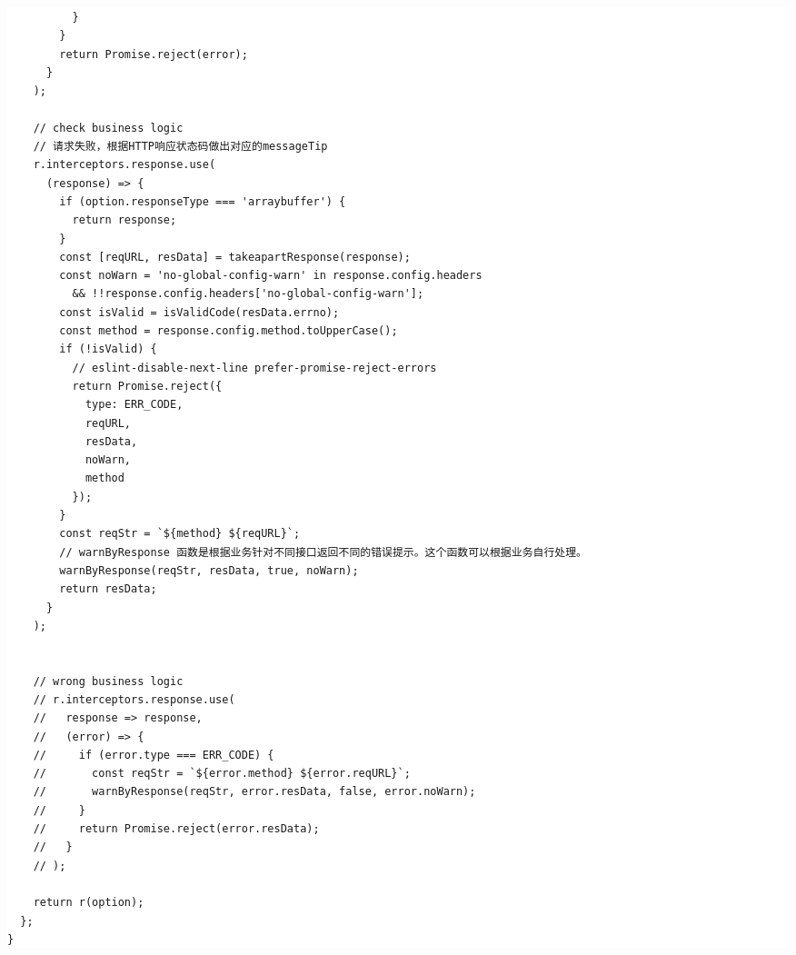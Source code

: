 ```
          }
        }
        return Promise.reject(error);
      }
    );

    // check business logic
    // 请求失败，根据HTTP响应状态码做出对应的messageTip
    r.interceptors.response.use(
      (response) => {
        if (option.responseType === 'arraybuffer') {
          return response;
        }
        const [reqURL, resData] = takeapartResponse(response);
        const noWarn = 'no-global-config-warn' in response.config.headers
          && !!response.config.headers['no-global-config-warn'];
        const isValid = isValidCode(resData.errno);
        const method = response.config.method.toUpperCase();
        if (!isValid) {
          // eslint-disable-next-line prefer-promise-reject-errors
          return Promise.reject({
            type: ERR_CODE,
            reqURL,
            resData,
            noWarn,
            method
          });
        }
        const reqStr = `${method} ${reqURL}`;
        // warnByResponse 函数是根据业务针对不同接口返回不同的错误提示。这个函数可以根据业务自行处理。
        warnByResponse(reqStr, resData, true, noWarn);
        return resData;
      }
    );
    

    // wrong business logic
    // r.interceptors.response.use(
    //   response => response,
    //   (error) => {
    //     if (error.type === ERR_CODE) {
    //       const reqStr = `${error.method} ${error.reqURL}`;
    //       warnByResponse(reqStr, error.resData, false, error.noWarn);
    //     }
    //     return Promise.reject(error.resData);
    //   }
    // );

    return r(option);
  };
}

```
